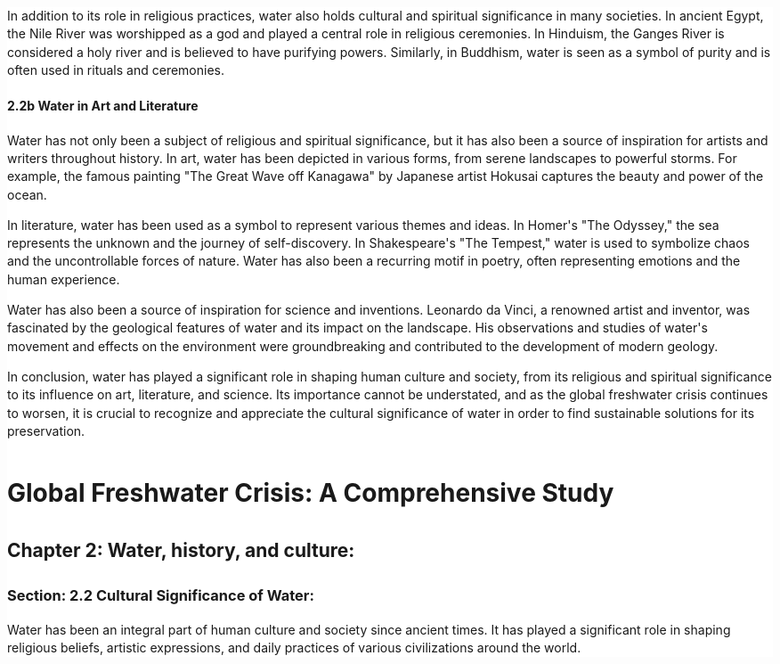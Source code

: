 

In addition to its role in religious practices, water also holds cultural and spiritual significance in many societies. In ancient Egypt, the Nile River was worshipped as a god and played a central role in religious ceremonies. In Hinduism, the Ganges River is considered a holy river and is believed to have purifying powers. Similarly, in Buddhism, water is seen as a symbol of purity and is often used in rituals and ceremonies.



#### 2.2b Water in Art and Literature



Water has not only been a subject of religious and spiritual significance, but it has also been a source of inspiration for artists and writers throughout history. In art, water has been depicted in various forms, from serene landscapes to powerful storms. For example, the famous painting "The Great Wave off Kanagawa" by Japanese artist Hokusai captures the beauty and power of the ocean.



In literature, water has been used as a symbol to represent various themes and ideas. In Homer's "The Odyssey," the sea represents the unknown and the journey of self-discovery. In Shakespeare's "The Tempest," water is used to symbolize chaos and the uncontrollable forces of nature. Water has also been a recurring motif in poetry, often representing emotions and the human experience.



Water has also been a source of inspiration for science and inventions. Leonardo da Vinci, a renowned artist and inventor, was fascinated by the geological features of water and its impact on the landscape. His observations and studies of water's movement and effects on the environment were groundbreaking and contributed to the development of modern geology.



In conclusion, water has played a significant role in shaping human culture and society, from its religious and spiritual significance to its influence on art, literature, and science. Its importance cannot be understated, and as the global freshwater crisis continues to worsen, it is crucial to recognize and appreciate the cultural significance of water in order to find sustainable solutions for its preservation.





# Global Freshwater Crisis: A Comprehensive Study



## Chapter 2: Water, history, and culture:



### Section: 2.2 Cultural Significance of Water:



Water has been an integral part of human culture and society since ancient times. It has played a significant role in shaping religious beliefs, artistic expressions, and daily practices of various civilizations around the world.

